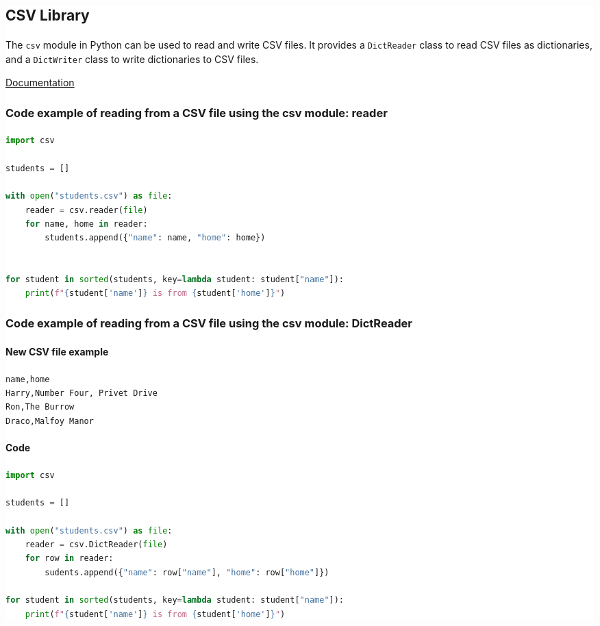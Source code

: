 ## CSV Library

The `csv` module in Python can be used to read and write CSV files. It provides a `DictReader` class to read CSV files as dictionaries, and a `DictWriter` class to write dictionaries to CSV files.

[Documentation](https://docs.python.org/3/library/csv.html)

### Code example of reading from a CSV file using the csv module: reader

```python
import csv

students = []

with open("students.csv") as file:
    reader = csv.reader(file)
    for name, home in reader:
        students.append({"name": name, "home": home})


for student in sorted(students, key=lambda student: student["name"]):
    print(f"{student['name']} is from {student['home']}")
```

### Code example of reading from a CSV file using the csv module: DictReader

#### New CSV file example

```
name,home
Harry,Number Four, Privet Drive
Ron,The Burrow
Draco,Malfoy Manor
```

#### Code

```python
import csv

students = []

with open("students.csv") as file:
    reader = csv.DictReader(file)
    for row in reader:
        sudents.append({"name": row["name"], "home": row["home"]})

for student in sorted(students, key=lambda student: student["name"]):
    print(f"{student['name']} is from {student['home']}")
```
